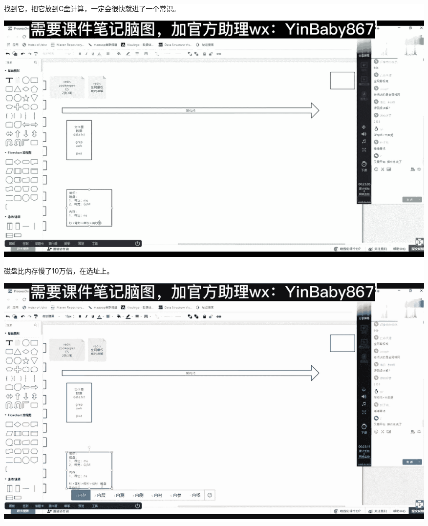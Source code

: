找到它，把它放到C盘计算，一定会很快就进了一个常识。

![](img/a7b849be6d64340e7aaa2de1d8f925fe_39.png)

磁盘比内存慢了10万倍，在选址上。

![](img/a7b849be6d64340e7aaa2de1d8f925fe_41.png)

